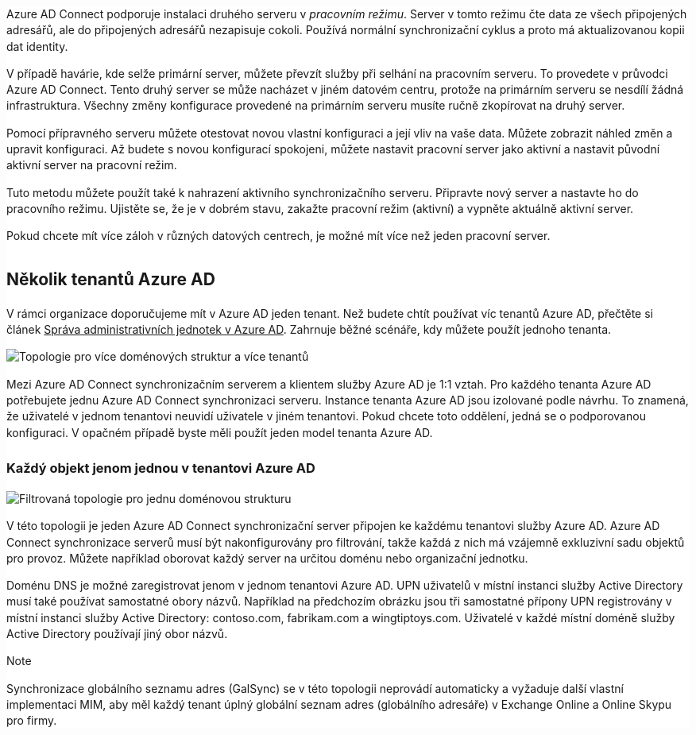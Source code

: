 Azure AD Connect podporuje instalaci druhého serveru v *pracovním režimu*. Server v tomto režimu čte data ze všech připojených adresářů, ale do připojených adresářů nezapisuje cokoli. Používá normální synchronizační cyklus a proto má aktualizovanou kopii dat identity.

V případě havárie, kde selže primární server, můžete převzít služby při selhání na pracovním serveru. To provedete v průvodci Azure AD Connect. Tento druhý server se může nacházet v jiném datovém centru, protože na primárním serveru se nesdílí žádná infrastruktura. Všechny změny konfigurace provedené na primárním serveru musíte ručně zkopírovat na druhý server.

Pomocí přípravného serveru můžete otestovat novou vlastní konfiguraci a její vliv na vaše data. Můžete zobrazit náhled změn a upravit konfiguraci. Až budete s novou konfigurací spokojeni, můžete nastavit pracovní server jako aktivní a nastavit původní aktivní server na pracovní režim.

Tuto metodu můžete použít také k nahrazení aktivního synchronizačního serveru. Připravte nový server a nastavte ho do pracovního režimu. Ujistěte se, že je v dobrém stavu, zakažte pracovní režim (aktivní) a vypněte aktuálně aktivní server.

Pokud chcete mít více záloh v různých datových centrech, je možné mít více než jeden pracovní server.

## <a name="multiple-azure-ad-tenants"></a>Několik tenantů Azure AD
V rámci organizace doporučujeme mít v Azure AD jeden tenant.
Než budete chtít používat víc tenantů Azure AD, přečtěte si článek [Správa administrativních jednotek v Azure AD](../users-groups-roles/directory-administrative-units.md). Zahrnuje běžné scénáře, kdy můžete použít jednoho tenanta.

![Topologie pro více doménových struktur a více tenantů](./media/plan-connect-topologies/multiforestmultidirectory.png)

Mezi Azure AD Connect synchronizačním serverem a klientem služby Azure AD je 1:1 vztah. Pro každého tenanta Azure AD potřebujete jednu Azure AD Connect synchronizaci serveru. Instance tenanta Azure AD jsou izolované podle návrhu. To znamená, že uživatelé v jednom tenantovi neuvidí uživatele v jiném tenantovi. Pokud chcete toto oddělení, jedná se o podporovanou konfiguraci. V opačném případě byste měli použít jeden model tenanta Azure AD.

### <a name="each-object-only-once-in-an-azure-ad-tenant"></a>Každý objekt jenom jednou v tenantovi Azure AD
![Filtrovaná topologie pro jednu doménovou strukturu](./media/plan-connect-topologies/singleforestfiltered.png)

V této topologii je jeden Azure AD Connect synchronizační server připojen ke každému tenantovi služby Azure AD. Azure AD Connect synchronizace serverů musí být nakonfigurovány pro filtrování, takže každá z nich má vzájemně exkluzivní sadu objektů pro provoz. Můžete například oborovat každý server na určitou doménu nebo organizační jednotku.

Doménu DNS je možné zaregistrovat jenom v jednom tenantovi Azure AD. UPN uživatelů v místní instanci služby Active Directory musí také používat samostatné obory názvů. Například na předchozím obrázku jsou tři samostatné přípony UPN registrovány v místní instanci služby Active Directory: contoso.com, fabrikam.com a wingtiptoys.com. Uživatelé v každé místní doméně služby Active Directory používají jiný obor názvů.

>[!NOTE]
>Synchronizace globálního seznamu adres (GalSync) se v této topologii neprovádí automaticky a vyžaduje další vlastní implementaci MIM, aby měl každý tenant úplný globální seznam adres (globálního adresáře) v Exchange Online a Online Skypu pro firmy.
